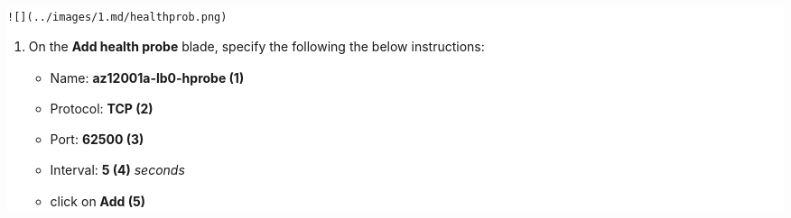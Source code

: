     ![](../images/1.md/healthprob.png)
    
1. On the **Add health probe** blade, specify the following the below instructions:

   - Name: **az12001a-lb0-hprobe (1)**

   - Protocol: **TCP (2)**

   - Port: **62500 (3)**

   - Interval: **5 (4)** *seconds*

   - click on **Add (5)**
